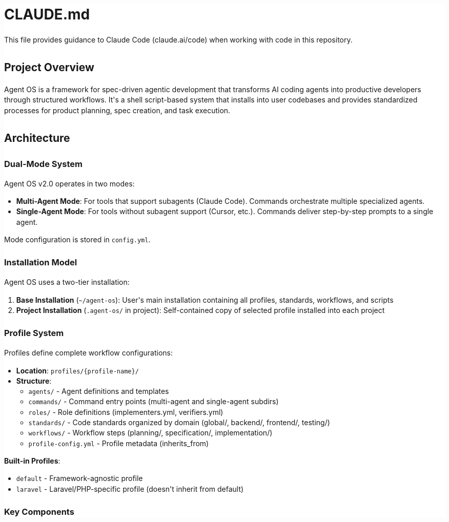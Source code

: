 # CLAUDE.md

This file provides guidance to Claude Code (claude.ai/code) when working with code in this repository.

## Project Overview

Agent OS is a framework for spec-driven agentic development that transforms AI coding agents into productive developers through structured workflows. It's a shell script-based system that installs into user codebases and provides standardized processes for product planning, spec creation, and task execution.

## Architecture

### Dual-Mode System

Agent OS v2.0 operates in two modes:

- **Multi-Agent Mode**: For tools that support subagents (Claude Code). Commands orchestrate multiple specialized agents.
- **Single-Agent Mode**: For tools without subagent support (Cursor, etc.). Commands deliver step-by-step prompts to a single agent.

Mode configuration is stored in `config.yml`.

### Installation Model

Agent OS uses a two-tier installation:

1. **Base Installation** (`~/agent-os`): User's main installation containing all profiles, standards, workflows, and scripts
2. **Project Installation** (`.agent-os/` in project): Self-contained copy of selected profile installed into each project

### Profile System

Profiles define complete workflow configurations:

- **Location**: `profiles/{profile-name}/`
- **Structure**:
  - `agents/` - Agent definitions and templates
  - `commands/` - Command entry points (multi-agent and single-agent subdirs)
  - `roles/` - Role definitions (implementers.yml, verifiers.yml)
  - `standards/` - Code standards organized by domain (global/, backend/, frontend/, testing/)
  - `workflows/` - Workflow steps (planning/, specification/, implementation/)
  - `profile-config.yml` - Profile metadata (inherits_from)

**Built-in Profiles**:
- `default` - Framework-agnostic profile
- `laravel` - Laravel/PHP-specific profile (doesn't inherit from default)

### Key Components
